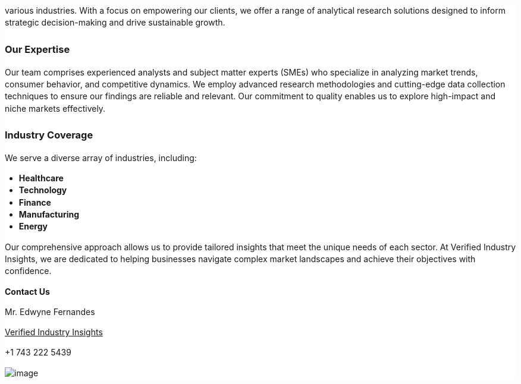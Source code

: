 various industries. With a focus on empowering our clients, we offer a range of analytical research solutions designed to inform strategic decision-making and drive sustainable growth.</p><h3>Our Expertise</h3><p>Our team comprises experienced analysts and subject matter experts (SMEs) who specialize in analyzing market trends, consumer behavior, and competitive dynamics. We employ advanced research methodologies and cutting-edge data collection techniques to ensure our findings are reliable and relevant. Our commitment to quality enables us to explore high-impact and niche markets effectively.</p><h3>Industry Coverage</h3><p>We serve a diverse array of industries, including:</p><ul><li><strong>Healthcare</strong></li><li><strong>Technology</strong></li><li><strong>Finance</strong></li><li><strong>Manufacturing</strong></li><li><strong>Energy</strong></li></ul><p>Our comprehensive approach allows us to provide tailored insights that meet the unique needs of each sector. At Verified Industry Insights, we are dedicated to helping businesses navigate complex market landscapes and achieve their objectives with confidence.</p><p><strong>Contact Us</strong></p><p>Mr. Edwyne Fernandes</p><p><a href="https://www.verifiedindustryinsights.com/">Verified Industry Insights</a></p><p>+1 743 222 5439</p>
![image](https://github.com/user-attachments/assets/9731bdc0-1c71-496c-9234-50edb22af502)
